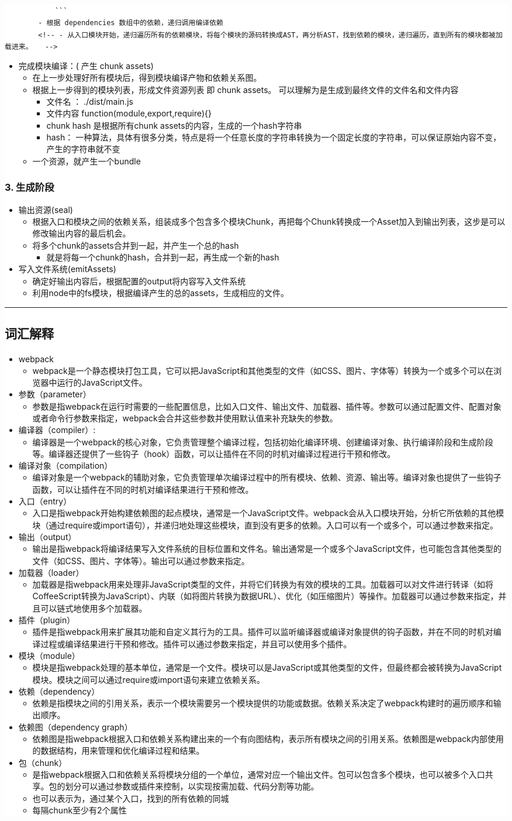                 ```
            - 根据 dependencies 数组中的依赖，递归调用编译依赖  
            <!-- - 从入口模块开始，递归遍历所有的依赖模块，将每个模块的源码转换成AST，再分析AST，找到依赖的模块，递归遍历，直到所有的模块都被加载进来。   -->
      
* 完成模块编译：( 产生 chunk assets)
    - 在上一步处理好所有模块后，得到模块编译产物和依赖关系图。
    - 根据上一步得到的模块列表，形成文件资源列表 即 chunk assets。 可以理解为是生成到最终文件的文件名和文件内容
        - 文件名 ： ./dist/main.js
        - 文件内容 function(module,export,require){}
        - chunk hash 是根据所有chunk assets的内容，生成的一个hash字符串
        - hash： 一种算法，具体有很多分类，特点是将一个任意长度的字符串转换为一个固定长度的字符串，可以保证原始内容不变，产生的字符串就不变
    - 一个资源，就产生一个bundle
   


### 3. 生成阶段
* 输出资源(seal)
    *  根据入口和模块之间的依赖关系，组装成多个包含多个模块Chunk，再把每个Chunk转换成一个Asset加入到输出列表，这步是可以修改输出内容的最后机会。
    - 将多个chunk的assets合并到一起，并产生一个总的hash
        - 就是将每一个chunk的hash，合并到一起，再生成一个新的hash
* 写入文件系统(emitAssets)
    * 确定好输出内容后，根据配置的output将内容写入文件系统
    - 利用node中的fs模块，根据编译产生的总的assets，生成相应的文件。






---


## 词汇解释

 

- webpack
    * webpack是一个静态模块打包工具，它可以把JavaScript和其他类型的文件（如CSS、图片、字体等）转换为一个或多个可以在浏览器中运行的JavaScript文件。
- 参数（parameter）
    * 参数是指webpack在运行时需要的一些配置信息，比如入口文件、输出文件、加载器、插件等。参数可以通过配置文件、配置对象或者命令行参数来指定，webpack会合并这些参数并使用默认值来补充缺失的参数。
- 编译器（compiler）:
    - 编译器是一个webpack的核心对象，它负责管理整个编译过程，包括初始化编译环境、创建编译对象、执行编译阶段和生成阶段等。编译器还提供了一些钩子（hook）函数，可以让插件在不同的时机对编译过程进行干预和修改。
- 编译对象（compilation）
    -  编译对象是一个webpack的辅助对象，它负责管理单次编译过程中的所有模块、依赖、资源、输出等。编译对象也提供了一些钩子函数，可以让插件在不同的时机对编译结果进行干预和修改。
- 入口（entry）
    -  入口是指webpack开始构建依赖图的起点模块，通常是一个JavaScript文件。webpack会从入口模块开始，分析它所依赖的其他模块（通过require或import语句），并递归地处理这些模块，直到没有更多的依赖。入口可以有一个或多个，可以通过参数来指定。
- 输出（output）
    -  输出是指webpack将编译结果写入文件系统的目标位置和文件名。输出通常是一个或多个JavaScript文件，也可能包含其他类型的文件（如CSS、图片、字体等）。输出可以通过参数来指定。
- 加载器（loader）
    - 加载器是指webpack用来处理非JavaScript类型的文件，并将它们转换为有效的模块的工具。加载器可以对文件进行转译（如将CoffeeScript转换为JavaScript）、内联（如将图片转换为数据URL）、优化（如压缩图片）等操作。加载器可以通过参数来指定，并且可以链式地使用多个加载器。
- 插件（plugin）
    - 插件是指webpack用来扩展其功能和自定义其行为的工具。插件可以监听编译器或编译对象提供的钩子函数，并在不同的时机对编译过程或编译结果进行干预和修改。插件可以通过参数来指定，并且可以使用多个插件。
- 模块（module）
    -  模块是指webpack处理的基本单位，通常是一个文件。模块可以是JavaScript或其他类型的文件，但最终都会被转换为JavaScript模块。模块之间可以通过require或import语句来建立依赖关系。
- 依赖（dependency）
    - 依赖是指模块之间的引用关系，表示一个模块需要另一个模块提供的功能或数据。依赖关系决定了webpack构建时的遍历顺序和输出顺序。
- 依赖图（dependency graph）
    -  依赖图是指webpack根据入口和依赖关系构建出来的一个有向图结构，表示所有模块之间的引用关系。依赖图是webpack内部使用的数据结构，用来管理和优化编译过程和结果。
- 包（chunk）
    -  是指webpack根据入口和依赖关系将模块分组的一个单位，通常对应一个输出文件。包可以包含多个模块，也可以被多个入口共享。包的划分可以通过参数或插件来控制，以实现按需加载、代码分割等功能。
    - 也可以表示为，通过某个入口，找到的所有依赖的同城
    - 每隔chunk至少有2个属性
